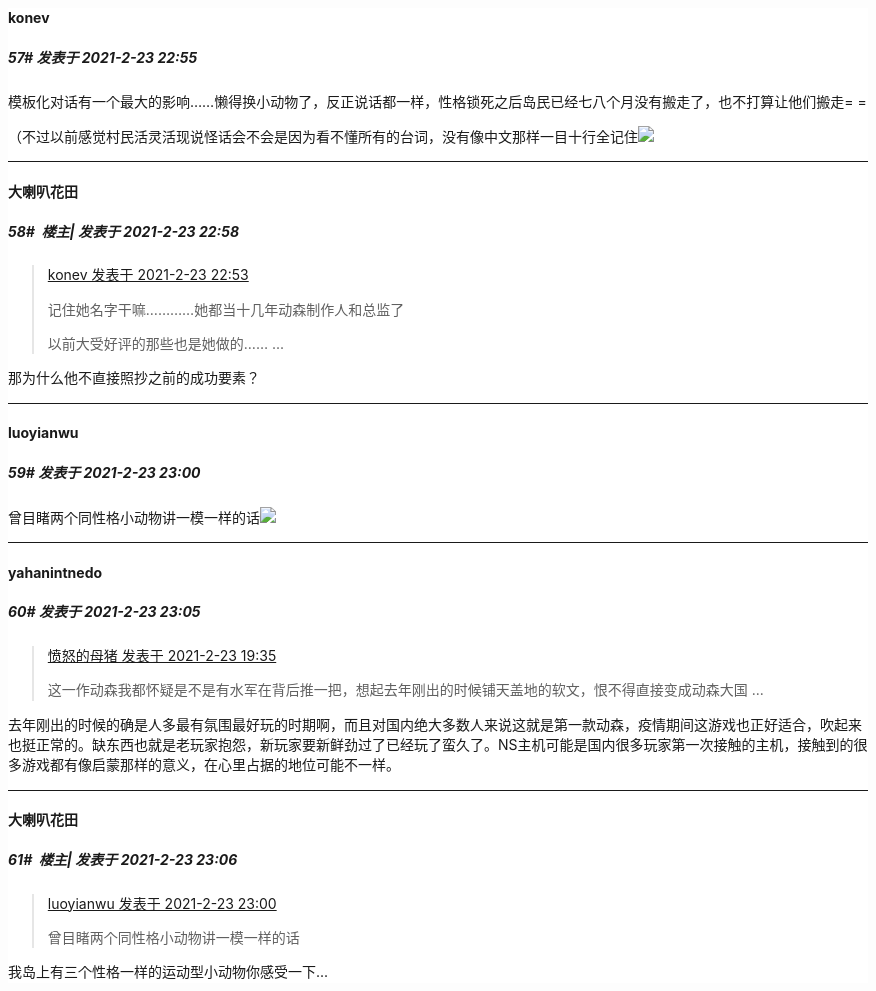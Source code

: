 ####  konev  
##### 57#       发表于 2021-2-23 22:55


模板化对话有一个最大的影响……懒得换小动物了，反正说话都一样，性格锁死之后岛民已经七八个月没有搬走了，也不打算让他们搬走= =


（不过以前感觉村民活灵活现说怪话会不会是因为看不懂所有的台词，没有像中文那样一目十行全记住<img src="https://static.saraba1st.com/image/smiley/face2017/001.png" referrerpolicy="no-referrer">


-----

####  大喇叭花田  
##### 58#         楼主| 发表于 2021-2-23 22:58


<blockquote><a href="httphttps://bbs.saraba1st.com/2b/forum.php?mod=redirect&amp;goto=findpost&amp;pid=50421115&amp;ptid=1989343" target="_blank">konev 发表于 2021-2-23 22:53</a>

记住她名字干嘛…………她都当十几年动森制作人和总监了


以前大受好评的那些也是她做的…… ...</blockquote>
那为什么他不直接照抄之前的成功要素？


-----

####  luoyianwu  
##### 59#       发表于 2021-2-23 23:00


曾目睹两个同性格小动物讲一模一样的话<img src="https://static.saraba1st.com/image/smiley/face2017/117.png" referrerpolicy="no-referrer">


-----

####  yahanintnedo  
##### 60#       发表于 2021-2-23 23:05


<blockquote><a href="httphttps://bbs.saraba1st.com/2b/forum.php?mod=redirect&amp;goto=findpost&amp;pid=50419484&amp;ptid=1989343" target="_blank">愤怒的母猪 发表于 2021-2-23 19:35</a>

这一作动森我都怀疑是不是有水军在背后推一把，想起去年刚出的时候铺天盖地的软文，恨不得直接变成动森大国 ...</blockquote>
去年刚出的时候的确是人多最有氛围最好玩的时期啊，而且对国内绝大多数人来说这就是第一款动森，疫情期间这游戏也正好适合，吹起来也挺正常的。缺东西也就是老玩家抱怨，新玩家要新鲜劲过了已经玩了蛮久了。NS主机可能是国内很多玩家第一次接触的主机，接触到的很多游戏都有像启蒙那样的意义，在心里占据的地位可能不一样。


-----

####  大喇叭花田  
##### 61#         楼主| 发表于 2021-2-23 23:06


<blockquote><a href="httphttps://bbs.saraba1st.com/2b/forum.php?mod=redirect&amp;goto=findpost&amp;pid=50421178&amp;ptid=1989343" target="_blank">luoyianwu 发表于 2021-2-23 23:00</a>

曾目睹两个同性格小动物讲一模一样的话</blockquote>
我岛上有三个性格一样的运动型小动物你感受一下...
